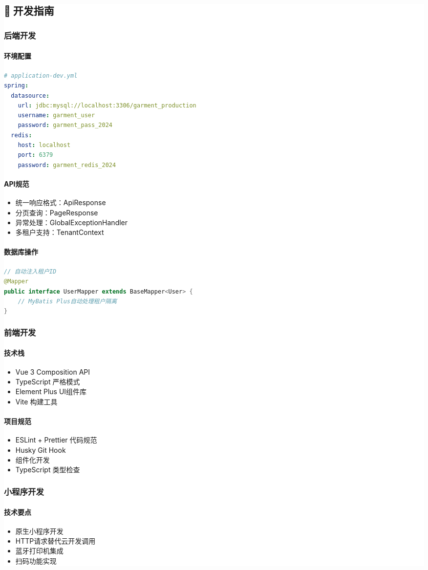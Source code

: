## 🔧 开发指南

### 后端开发

#### 环境配置
```yaml
# application-dev.yml
spring:
  datasource:
    url: jdbc:mysql://localhost:3306/garment_production
    username: garment_user
    password: garment_pass_2024
  redis:
    host: localhost
    port: 6379
    password: garment_redis_2024
```

#### API规范
- 统一响应格式：ApiResponse<T>
- 分页查询：PageResponse<T>
- 异常处理：GlobalExceptionHandler
- 多租户支持：TenantContext

#### 数据库操作
```java
// 自动注入租户ID
@Mapper
public interface UserMapper extends BaseMapper<User> {
    // MyBatis Plus自动处理租户隔离
}
```

### 前端开发

#### 技术栈
- Vue 3 Composition API
- TypeScript 严格模式
- Element Plus UI组件库
- Vite 构建工具

#### 项目规范
- ESLint + Prettier 代码规范
- Husky Git Hook
- 组件化开发
- TypeScript 类型检查

### 小程序开发

#### 技术要点
- 原生小程序开发
- HTTP请求替代云开发调用
- 蓝牙打印机集成
- 扫码功能实现
